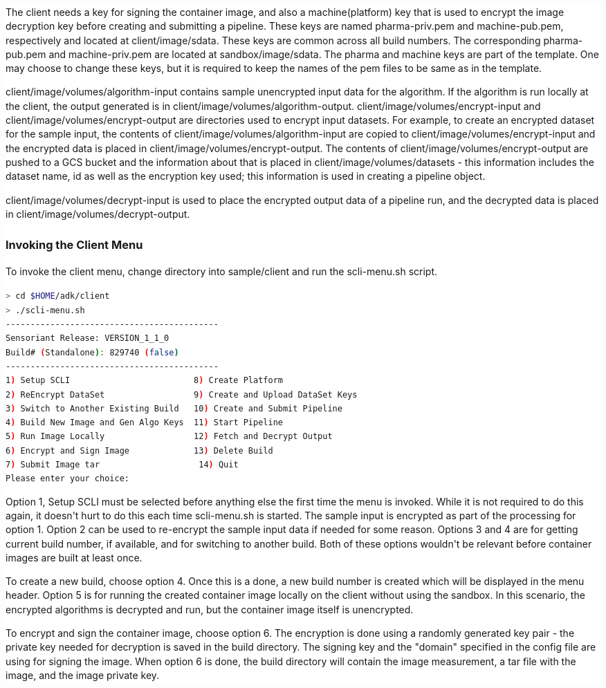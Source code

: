 The client needs a key for signing the container image, and also a machine(platform) key that is used to encrypt the image decryption key before creating and submitting a pipeline. These keys are named pharma-priv.pem and machine-pub.pem, respectively and located at client/image/sdata. These keys are common across all build numbers. The corresponding pharma-pub.pem and machine-priv.pem are located at sandbox/image/sdata. The pharma and machine keys are part of the template. One may choose to change these keys, but it is required to keep the names of the pem files to be same as in the template.

client/image/volumes/algorithm-input contains sample unencrypted input data for the algorithm. If the algorithm is run locally at the client, the output generated is in client/image/volumes/algorithm-output. client/image/volumes/encrypt-input and client/image/volumes/encrypt-output are directories used to encrypt input datasets. For example, to create an encrypted dataset for the sample input, the contents of client/image/volumes/algorithm-input are copied to client/image/volumes/encrypt-input and the encrypted data is placed in client/image/volumes/encrypt-output. The contents of client/image/volumes/encrypt-output are pushed to a GCS bucket and the information about that is placed in client/image/volumes/datasets - this information includes the dataset name, id as well as the encryption key used; this information is used in creating a pipeline object.

client/image/volumes/decrypt-input is used to place the encrypted output data of a pipeline run, and the decrypted data is placed in client/image/volumes/decrypt-output.

### Invoking the Client Menu
To invoke the client menu, change directory into sample/client and run the scli-menu.sh script.
```sh
> cd $HOME/adk/client
> ./scli-menu.sh 
-------------------------------------------
Sensoriant Release: VERSION_1_1_0
Build# (Standalone): 829740 (false)
-------------------------------------------
1) Setup SCLI                         8) Create Platform
2) ReEncrypt DataSet                  9) Create and Upload DataSet Keys
3) Switch to Another Existing Build   10) Create and Submit Pipeline
4) Build New Image and Gen Algo Keys  11) Start Pipeline
5) Run Image Locally                  12) Fetch and Decrypt Output
6) Encrypt and Sign Image             13) Delete Build
7) Submit Image tar		               14) Quit
Please enter your choice: 

```
Option 1, Setup SCLI must be selected before anything else the first time the menu is invoked. While it is not required to do this again, it doesn't hurt to do this each time scli-menu.sh is started. The sample input is encrypted as part of the processing for option 1. Option 2 can be used to re-encrypt the sample input data if needed for some reason. Options 3 and 4 are for getting current build number, if available, and for switching to another build. Both of these options wouldn't be relevant before container images are built at least once.

To create a new build, choose option 4. Once this is a done, a new build number is created which will be displayed in the menu header. Option 5 is for running the created container image locally on the client without using the sandbox. In this scenario, the encrypted algorithms is decrypted and run, but the container image itself is unencrypted. 

To encrypt and sign the container image, choose option 6. The encryption is done using a randomly generated key pair - the private key needed for decryption is saved in the build directory. The signing key and the "domain" specified in the config file are using for signing the image. When option 6 is done, the build directory will contain the image measurement, a tar file with the image, and the image private key.
